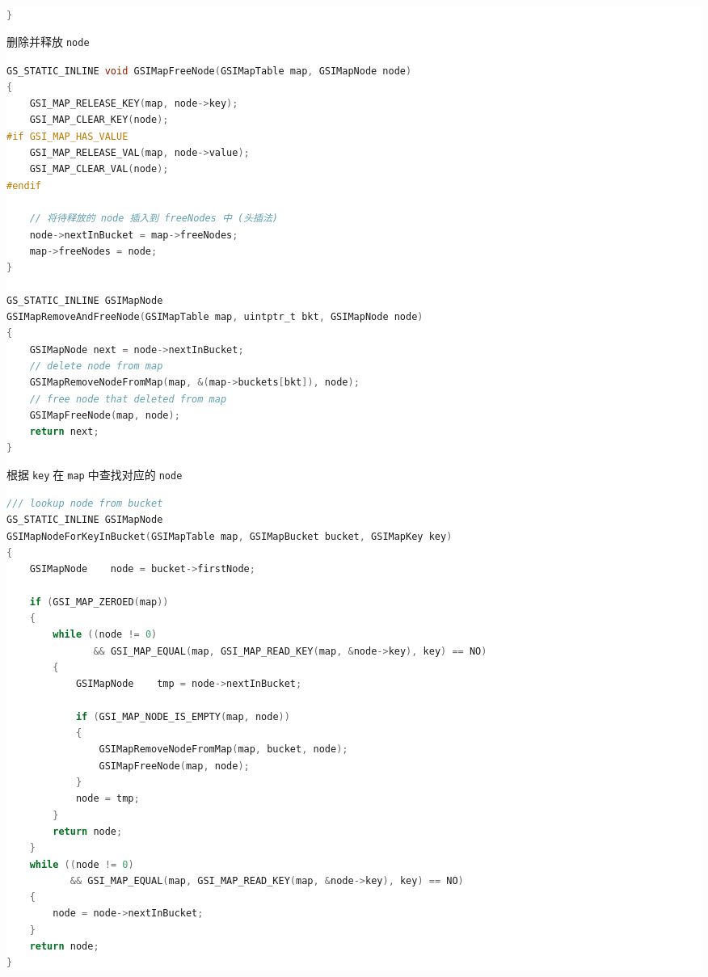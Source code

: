 ```Objective-C
}
```

删除并释放 `node`

```Objective-C
GS_STATIC_INLINE void GSIMapFreeNode(GSIMapTable map, GSIMapNode node)
{
    GSI_MAP_RELEASE_KEY(map, node->key);
    GSI_MAP_CLEAR_KEY(node);
#if	GSI_MAP_HAS_VALUE
    GSI_MAP_RELEASE_VAL(map, node->value);
    GSI_MAP_CLEAR_VAL(node);
#endif
    
    // 将待释放的 node 插入到 freeNodes 中 (头插法)
    node->nextInBucket = map->freeNodes;
    map->freeNodes = node;
}

GS_STATIC_INLINE GSIMapNode
GSIMapRemoveAndFreeNode(GSIMapTable map, uintptr_t bkt, GSIMapNode node)
{
    GSIMapNode next = node->nextInBucket;
    // delete node from map
    GSIMapRemoveNodeFromMap(map, &(map->buckets[bkt]), node);
    // free node that deleted from map
    GSIMapFreeNode(map, node);
    return next;
}
```

根据 `key` 在 `map` 中查找对应的 `node`

```Objective-C
/// lookup node from bucket
GS_STATIC_INLINE GSIMapNode
GSIMapNodeForKeyInBucket(GSIMapTable map, GSIMapBucket bucket, GSIMapKey key)
{
    GSIMapNode    node = bucket->firstNode;
    
    if (GSI_MAP_ZEROED(map))
    {
        while ((node != 0)
               && GSI_MAP_EQUAL(map, GSI_MAP_READ_KEY(map, &node->key), key) == NO)
        {
            GSIMapNode    tmp = node->nextInBucket;
            
            if (GSI_MAP_NODE_IS_EMPTY(map, node))
            {
                GSIMapRemoveNodeFromMap(map, bucket, node);
                GSIMapFreeNode(map, node);
            }
            node = tmp;
        }
        return node;
    }
    while ((node != 0)
           && GSI_MAP_EQUAL(map, GSI_MAP_READ_KEY(map, &node->key), key) == NO)
    {
        node = node->nextInBucket;
    }
    return node;
}

```